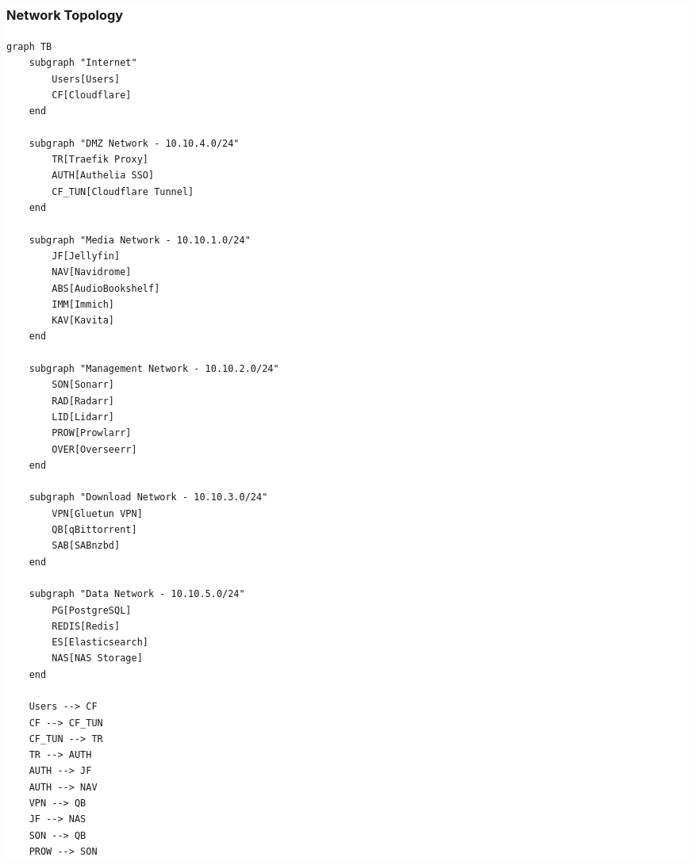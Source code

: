 ### Network Topology

```mermaid
graph TB
    subgraph "Internet"
        Users[Users]
        CF[Cloudflare]
    end
    
    subgraph "DMZ Network - 10.10.4.0/24"
        TR[Traefik Proxy]
        AUTH[Authelia SSO]
        CF_TUN[Cloudflare Tunnel]
    end
    
    subgraph "Media Network - 10.10.1.0/24"
        JF[Jellyfin]
        NAV[Navidrome]
        ABS[AudioBookshelf]
        IMM[Immich]
        KAV[Kavita]
    end
    
    subgraph "Management Network - 10.10.2.0/24"
        SON[Sonarr]
        RAD[Radarr]
        LID[Lidarr]
        PROW[Prowlarr]
        OVER[Overseerr]
    end
    
    subgraph "Download Network - 10.10.3.0/24"
        VPN[Gluetun VPN]
        QB[qBittorrent]
        SAB[SABnzbd]
    end
    
    subgraph "Data Network - 10.10.5.0/24"
        PG[PostgreSQL]
        REDIS[Redis]
        ES[Elasticsearch]
        NAS[NAS Storage]
    end
    
    Users --> CF
    CF --> CF_TUN
    CF_TUN --> TR
    TR --> AUTH
    AUTH --> JF
    AUTH --> NAV
    VPN --> QB
    JF --> NAS
    SON --> QB
    PROW --> SON
```
